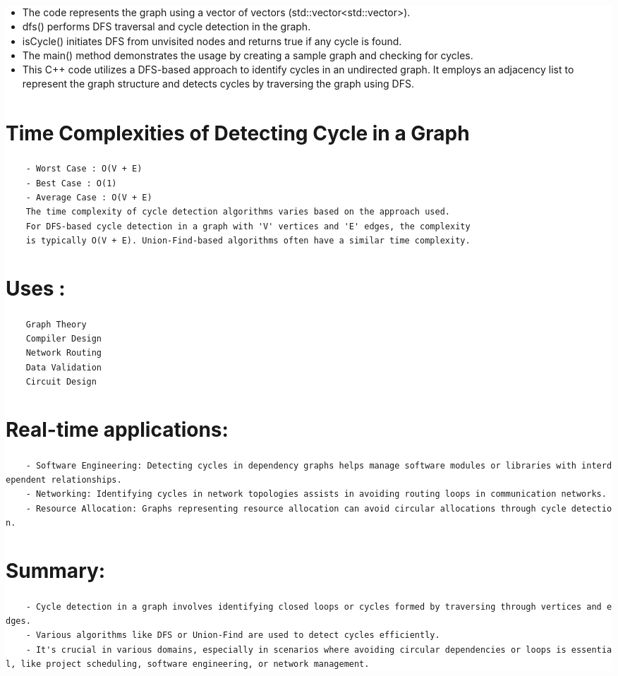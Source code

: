    - The code represents the graph using a vector of vectors (std::vector<std::vector<int>>).
   - dfs() performs DFS traversal and cycle detection in the graph.
   - isCycle() initiates DFS from unvisited nodes and returns true if any cycle is found.
   - The main() method demonstrates the usage by creating a sample graph and checking for cycles.
   - This C++ code utilizes a DFS-based approach to identify cycles in an undirected graph. It employs an adjacency list to represent the graph structure and detects cycles by traversing the graph using DFS.


# Time Complexities of Detecting Cycle in a Graph 
        - Worst Case : O(V + E)
        - Best Case : O(1)
        - Average Case : O(V + E)
        The time complexity of cycle detection algorithms varies based on the approach used. 
        For DFS-based cycle detection in a graph with 'V' vertices and 'E' edges, the complexity 
        is typically O(V + E). Union-Find-based algorithms often have a similar time complexity.

# Uses : 
        Graph Theory
        Compiler Design
        Network Routing
        Data Validation
        Circuit Design

# Real-time applications:
        - Software Engineering: Detecting cycles in dependency graphs helps manage software modules or libraries with interdependent relationships.
        - Networking: Identifying cycles in network topologies assists in avoiding routing loops in communication networks.
        - Resource Allocation: Graphs representing resource allocation can avoid circular allocations through cycle detection.
# Summary:
        - Cycle detection in a graph involves identifying closed loops or cycles formed by traversing through vertices and edges.
        - Various algorithms like DFS or Union-Find are used to detect cycles efficiently.
        - It's crucial in various domains, especially in scenarios where avoiding circular dependencies or loops is essential, like project scheduling, software engineering, or network management.
